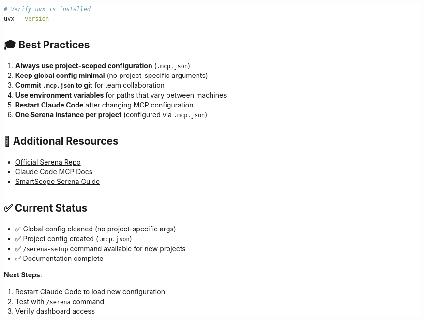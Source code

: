 ```bash
# Verify uvx is installed
uvx --version
```

## 🎓 Best Practices

1. **Always use project-scoped configuration** (`.mcp.json`)
2. **Keep global config minimal** (no project-specific arguments)
3. **Commit `.mcp.json` to git** for team collaboration
4. **Use environment variables** for paths that vary between machines
5. **Restart Claude Code** after changing MCP configuration
6. **One Serena instance per project** (configured via `.mcp.json`)

## 🔗 Additional Resources

- [Official Serena Repo](https://github.com/oraios/serena)
- [Claude Code MCP Docs](https://docs.claude.com/en/docs/claude-code/mcp)
- [SmartScope Serena Guide](https://smartscope.blog/en/generative-ai/claude/serena-mcp-implementation-guide/)

## ✅ Current Status

- ✅ Global config cleaned (no project-specific args)
- ✅ Project config created (`.mcp.json`)
- ✅ `/serena-setup` command available for new projects
- ✅ Documentation complete

**Next Steps**:
1. Restart Claude Code to load new configuration
2. Test with `/serena` command
3. Verify dashboard access
